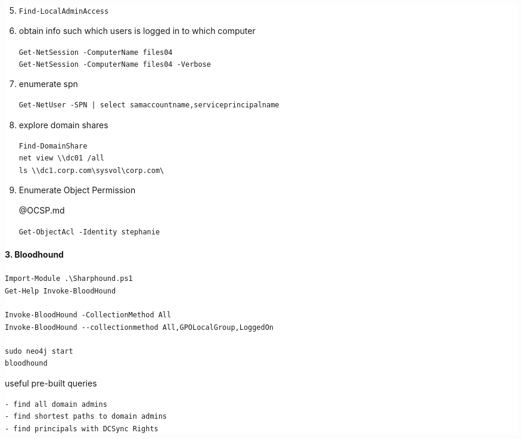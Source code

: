 5. ```
   Find-LocalAdminAccess
   ```

6. obtain info such which users is logged in to which computer

   ```
   Get-NetSession -ComputerName files04
   Get-NetSession -ComputerName files04 -Verbose
   ```

7. enumerate spn

   ```
   Get-NetUser -SPN | select samaccountname,serviceprincipalname
   ```

8. explore domain shares

   ```
   Find-DomainShare
   net view \\dc01 /all
   ls \\dc1.corp.com\sysvol\corp.com\
   ```

9. Enumerate Object Permission

   @OCSP.md

   ```
   Get-ObjectAcl -Identity stephanie
   ```

   



#### 3. Bloodhound

```
Import-Module .\Sharphound.ps1
Get-Help Invoke-BloodHound

Invoke-BloodHound -CollectionMethod All
Invoke-BloodHound --collectionmethod All,GPOLocalGroup,LoggedOn

sudo neo4j start
bloodhound
```

useful pre-built queries

```
- find all domain admins
- find shortest paths to domain admins
- find principals with DCSync Rights
